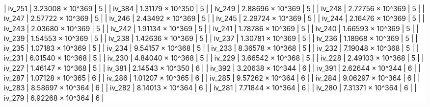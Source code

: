 | iv_251 | 3.23008 × 10^369 | 5 |
| iv_384 | 1.31179 × 10^350 | 5 |
| iv_249 | 2.88696 × 10^369 | 5 |
| iv_248 | 2.72756 × 10^369 | 5 |
| iv_247 | 2.57722 × 10^369 | 5 |
| iv_246 | 2.43492 × 10^369 | 5 |
| iv_245 | 2.29724 × 10^369 | 5 |
| iv_244 | 2.16476 × 10^369 | 5 |
| iv_243 | 2.03680 × 10^369 | 5 |
| iv_242 | 1.91134 × 10^369 | 5 |
| iv_241 | 1.78786 × 10^369 | 5 |
| iv_240 | 1.66593 × 10^369 | 5 |
| iv_239 | 1.54553 × 10^369 | 5 |
| iv_238 | 1.42636 × 10^369 | 5 |
| iv_237 | 1.30781 × 10^369 | 5 |
| iv_236 | 1.18968 × 10^369 | 5 |
| iv_235 | 1.07183 × 10^369 | 5 |
| iv_234 | 9.54157 × 10^368 | 5 |
| iv_233 | 8.36578 × 10^368 | 5 |
| iv_232 | 7.19048 × 10^368 | 5 |
| iv_231 | 6.01540 × 10^368 | 5 |
| iv_230 | 4.84040 × 10^368 | 5 |
| iv_229 | 3.66542 × 10^368 | 5 |
| iv_228 | 2.49103 × 10^368 | 5 |
| iv_227 | 1.46147 × 10^368 | 5 |
| iv_381 | 2.14543 × 10^350 | 6 |
| iv_392 | 3.20638 × 10^344 | 6 |
| iv_391 | 2.62644 × 10^344 | 6 |
| iv_287 | 1.07128 × 10^365 | 6 |
| iv_286 | 1.01207 × 10^365 | 6 |
| iv_285 | 9.57262 × 10^364 | 6 |
| iv_284 | 9.06297 × 10^364 | 6 |
| iv_283 | 8.58697 × 10^364 | 6 |
| iv_282 | 8.14013 × 10^364 | 6 |
| iv_281 | 7.71844 × 10^364 | 6 |
| iv_280 | 7.31371 × 10^364 | 6 |
| iv_279 | 6.92268 × 10^364 | 6 |